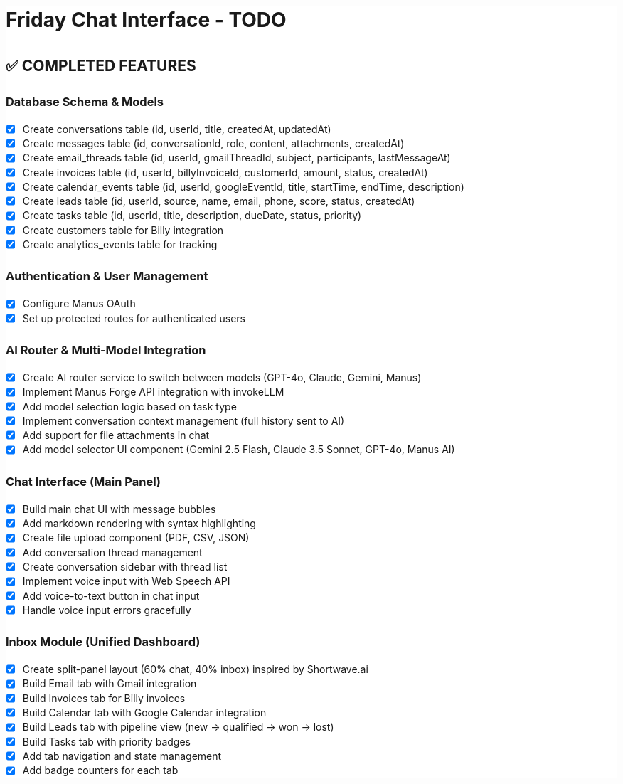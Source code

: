 # Friday Chat Interface - TODO

## ✅ COMPLETED FEATURES

### Database Schema & Models
- [x] Create conversations table (id, userId, title, createdAt, updatedAt)
- [x] Create messages table (id, conversationId, role, content, attachments, createdAt)
- [x] Create email_threads table (id, userId, gmailThreadId, subject, participants, lastMessageAt)
- [x] Create invoices table (id, userId, billyInvoiceId, customerId, amount, status, createdAt)
- [x] Create calendar_events table (id, userId, googleEventId, title, startTime, endTime, description)
- [x] Create leads table (id, userId, source, name, email, phone, score, status, createdAt)
- [x] Create tasks table (id, userId, title, description, dueDate, status, priority)
- [x] Create customers table for Billy integration
- [x] Create analytics_events table for tracking

### Authentication & User Management
- [x] Configure Manus OAuth
- [x] Set up protected routes for authenticated users

### AI Router & Multi-Model Integration
- [x] Create AI router service to switch between models (GPT-4o, Claude, Gemini, Manus)
- [x] Implement Manus Forge API integration with invokeLLM
- [x] Add model selection logic based on task type
- [x] Implement conversation context management (full history sent to AI)
- [x] Add support for file attachments in chat
- [x] Add model selector UI component (Gemini 2.5 Flash, Claude 3.5 Sonnet, GPT-4o, Manus AI)

### Chat Interface (Main Panel)
- [x] Build main chat UI with message bubbles
- [x] Add markdown rendering with syntax highlighting
- [x] Create file upload component (PDF, CSV, JSON)
- [x] Add conversation thread management
- [x] Create conversation sidebar with thread list
- [x] Implement voice input with Web Speech API
- [x] Add voice-to-text button in chat input
- [x] Handle voice input errors gracefully

### Inbox Module (Unified Dashboard)
- [x] Create split-panel layout (60% chat, 40% inbox) inspired by Shortwave.ai
- [x] Build Email tab with Gmail integration
- [x] Build Invoices tab for Billy invoices
- [x] Build Calendar tab with Google Calendar integration
- [x] Build Leads tab with pipeline view (new → qualified → won → lost)
- [x] Build Tasks tab with priority badges
- [x] Add tab navigation and state management
- [x] Add badge counters for each tab
